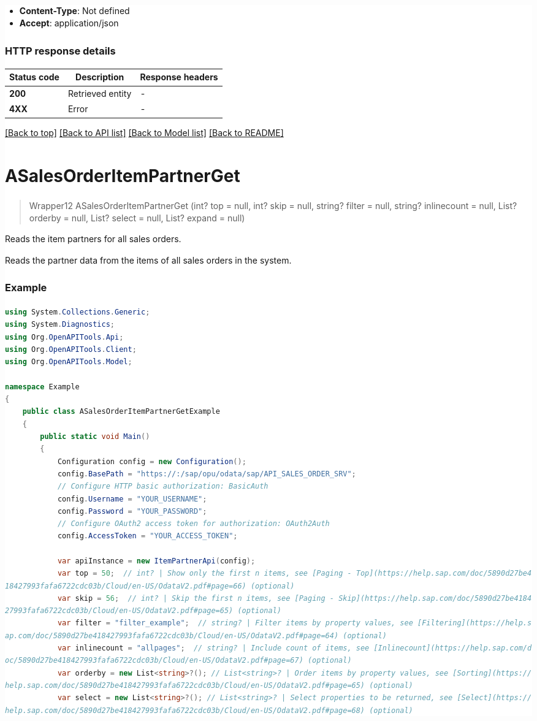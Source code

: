  - **Content-Type**: Not defined
 - **Accept**: application/json


### HTTP response details
| Status code | Description | Response headers |
|-------------|-------------|------------------|
| **200** | Retrieved entity |  -  |
| **4XX** | Error |  -  |

[[Back to top]](#) [[Back to API list]](../README.md#documentation-for-api-endpoints) [[Back to Model list]](../README.md#documentation-for-models) [[Back to README]](../README.md)

<a id="asalesorderitempartnerget"></a>
# **ASalesOrderItemPartnerGet**
> Wrapper12 ASalesOrderItemPartnerGet (int? top = null, int? skip = null, string? filter = null, string? inlinecount = null, List<string>? orderby = null, List<string>? select = null, List<string>? expand = null)

Reads the item partners for all sales orders.

Reads the partner data from the items of all sales orders in the system.

### Example
```csharp
using System.Collections.Generic;
using System.Diagnostics;
using Org.OpenAPITools.Api;
using Org.OpenAPITools.Client;
using Org.OpenAPITools.Model;

namespace Example
{
    public class ASalesOrderItemPartnerGetExample
    {
        public static void Main()
        {
            Configuration config = new Configuration();
            config.BasePath = "https://:/sap/opu/odata/sap/API_SALES_ORDER_SRV";
            // Configure HTTP basic authorization: BasicAuth
            config.Username = "YOUR_USERNAME";
            config.Password = "YOUR_PASSWORD";
            // Configure OAuth2 access token for authorization: OAuth2Auth
            config.AccessToken = "YOUR_ACCESS_TOKEN";

            var apiInstance = new ItemPartnerApi(config);
            var top = 50;  // int? | Show only the first n items, see [Paging - Top](https://help.sap.com/doc/5890d27be418427993fafa6722cdc03b/Cloud/en-US/OdataV2.pdf#page=66) (optional) 
            var skip = 56;  // int? | Skip the first n items, see [Paging - Skip](https://help.sap.com/doc/5890d27be418427993fafa6722cdc03b/Cloud/en-US/OdataV2.pdf#page=65) (optional) 
            var filter = "filter_example";  // string? | Filter items by property values, see [Filtering](https://help.sap.com/doc/5890d27be418427993fafa6722cdc03b/Cloud/en-US/OdataV2.pdf#page=64) (optional) 
            var inlinecount = "allpages";  // string? | Include count of items, see [Inlinecount](https://help.sap.com/doc/5890d27be418427993fafa6722cdc03b/Cloud/en-US/OdataV2.pdf#page=67) (optional) 
            var orderby = new List<string>?(); // List<string>? | Order items by property values, see [Sorting](https://help.sap.com/doc/5890d27be418427993fafa6722cdc03b/Cloud/en-US/OdataV2.pdf#page=65) (optional) 
            var select = new List<string>?(); // List<string>? | Select properties to be returned, see [Select](https://help.sap.com/doc/5890d27be418427993fafa6722cdc03b/Cloud/en-US/OdataV2.pdf#page=68) (optional) 
```